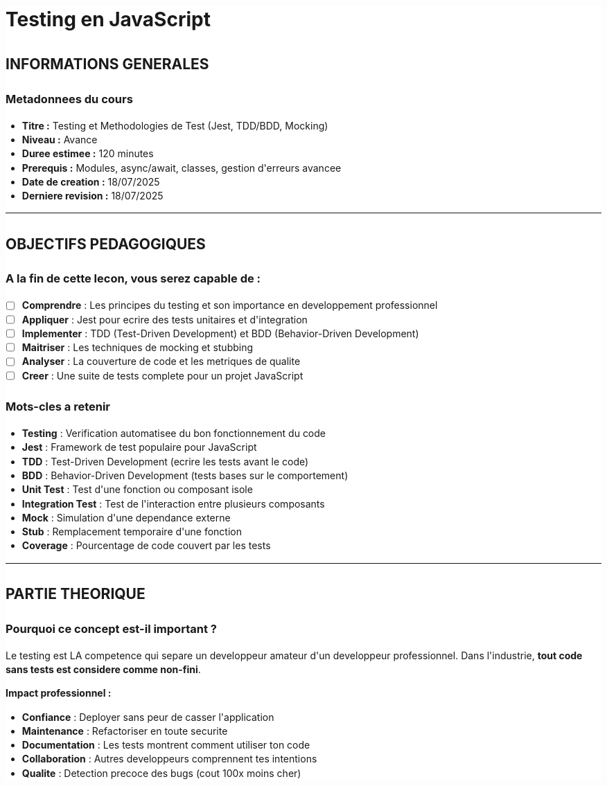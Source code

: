 # Testing en JavaScript

## **INFORMATIONS GENERALES**

### Metadonnees du cours
- **Titre :** Testing et Methodologies de Test (Jest, TDD/BDD, Mocking)
- **Niveau :** Avance
- **Duree estimee :** 120 minutes
- **Prerequis :** Modules, async/await, classes, gestion d'erreurs avancee
- **Date de creation :** 18/07/2025
- **Derniere revision :** 18/07/2025

---

## **OBJECTIFS PEDAGOGIQUES**

### A la fin de cette lecon, vous serez capable de :
- [ ] **Comprendre** : Les principes du testing et son importance en developpement professionnel
- [ ] **Appliquer** : Jest pour ecrire des tests unitaires et d'integration
- [ ] **Implementer** : TDD (Test-Driven Development) et BDD (Behavior-Driven Development)
- [ ] **Maitriser** : Les techniques de mocking et stubbing
- [ ] **Analyser** : La couverture de code et les metriques de qualite
- [ ] **Creer** : Une suite de tests complete pour un projet JavaScript

### Mots-cles a retenir
- **Testing** : Verification automatisee du bon fonctionnement du code
- **Jest** : Framework de test populaire pour JavaScript
- **TDD** : Test-Driven Development (ecrire les tests avant le code)
- **BDD** : Behavior-Driven Development (tests bases sur le comportement)
- **Unit Test** : Test d'une fonction ou composant isole
- **Integration Test** : Test de l'interaction entre plusieurs composants
- **Mock** : Simulation d'une dependance externe
- **Stub** : Remplacement temporaire d'une fonction
- **Coverage** : Pourcentage de code couvert par les tests

---

## **PARTIE THEORIQUE**

### Pourquoi ce concept est-il important ?
Le testing est LA competence qui separe un developpeur amateur d'un developpeur professionnel. Dans l'industrie, **tout code sans tests est considere comme non-fini**.

**Impact professionnel :**
- **Confiance** : Deployer sans peur de casser l'application
- **Maintenance** : Refactoriser en toute securite
- **Documentation** : Les tests montrent comment utiliser ton code
- **Collaboration** : Autres developpeurs comprennent tes intentions
- **Qualite** : Detection precoce des bugs (cout 100x moins cher)
